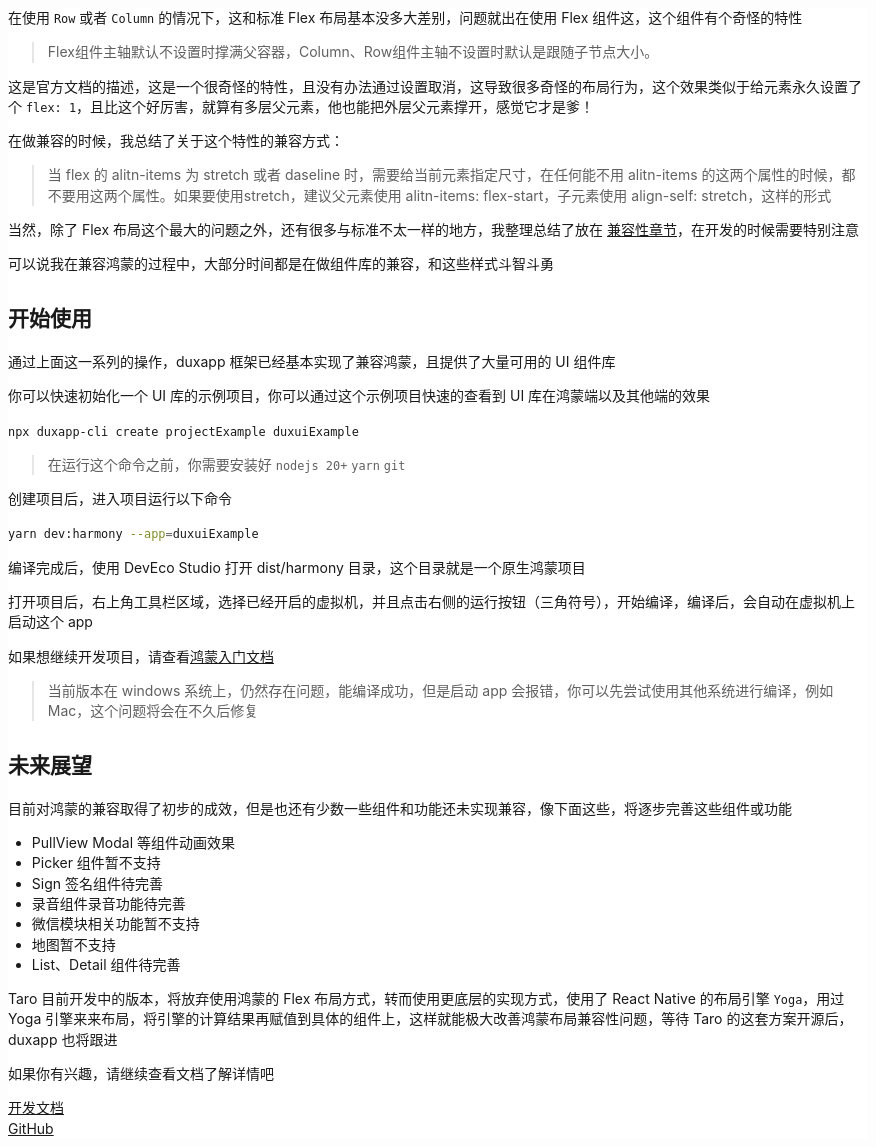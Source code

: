 在使用 `Row` 或者 `Column` 的情况下，这和标准 Flex 布局基本没多大差别，问题就出在使用 Flex 组件这，这个组件有个奇怪的特性

> Flex组件主轴默认不设置时撑满父容器，Column、Row组件主轴不设置时默认是跟随子节点大小。

这是官方文档的描述，这是一个很奇怪的特性，且没有办法通过设置取消，这导致很多奇怪的布局行为，这个效果类似于给元素永久设置了个 `flex: 1`，且比这个好厉害，就算有多层父元素，他也能把外层父元素撑开，感觉它才是爹！

在做兼容的时候，我总结了关于这个特性的兼容方式：

> 当 flex 的 alitn-items 为 stretch 或者 daseline 时，需要给当前元素指定尺寸，在任何能不用 alitn-items 的这两个属性的时候，都不要用这两个属性。如果要使用stretch，建议父元素使用 alitn-items: flex-start，子元素使用 align-self: stretch，这样的形式

当然，除了 Flex 布局这个最大的问题之外，还有很多与标准不太一样的地方，我整理总结了放在 [兼容性章节](https://duxapp.com/docs/course/harmony/compatible)，在开发的时候需要特别注意

可以说我在兼容鸿蒙的过程中，大部分时间都是在做组件库的兼容，和这些样式斗智斗勇

## 开始使用

通过上面这一系列的操作，duxapp 框架已经基本实现了兼容鸿蒙，且提供了大量可用的 UI 组件库

你可以快速初始化一个 UI 库的示例项目，你可以通过这个示例项目快速的查看到 UI 库在鸿蒙端以及其他端的效果

```bash
npx duxapp-cli create projectExample duxuiExample
```

> 在运行这个命令之前，你需要安装好 `nodejs 20+` `yarn` `git`

创建项目后，进入项目运行以下命令

```bash
yarn dev:harmony --app=duxuiExample
```

编译完成后，使用 DevEco Studio 打开 dist/harmony 目录，这个目录就是一个原生鸿蒙项目

打开项目后，右上角工具栏区域，选择已经开启的虚拟机，并且点击右侧的运行按钮（三角符号），开始编译，编译后，会自动在虚拟机上启动这个 app

如果想继续开发项目，请查看[鸿蒙入门文档](https://duxapp.com/docs/course/harmony/start)

> 当前版本在 windows 系统上，仍然存在问题，能编译成功，但是启动 app 会报错，你可以先尝试使用其他系统进行编译，例如 Mac，这个问题将会在不久后修复

## 未来展望

目前对鸿蒙的兼容取得了初步的成效，但是也还有少数一些组件和功能还未实现兼容，像下面这些，将逐步完善这些组件或功能

- PullView Modal 等组件动画效果
- Picker 组件暂不支持
- Sign 签名组件待完善
- 录音组件录音功能待完善
- 微信模块相关功能暂不支持
- 地图暂不支持
- List、Detail 组件待完善

Taro 目前开发中的版本，将放弃使用鸿蒙的 Flex 布局方式，转而使用更底层的实现方式，使用了 React Native 的布局引擎 `Yoga`，用过 Yoga 引擎来来布局，将引擎的计算结果再赋值到具体的组件上，这样就能极大改善鸿蒙布局兼容性问题，等待 Taro 的这套方案开源后，duxapp 也将跟进

如果你有兴趣，请继续查看文档了解详情吧

[开发文档](https://duxapp.com)  
[GitHub](https://github.com/duxapp)